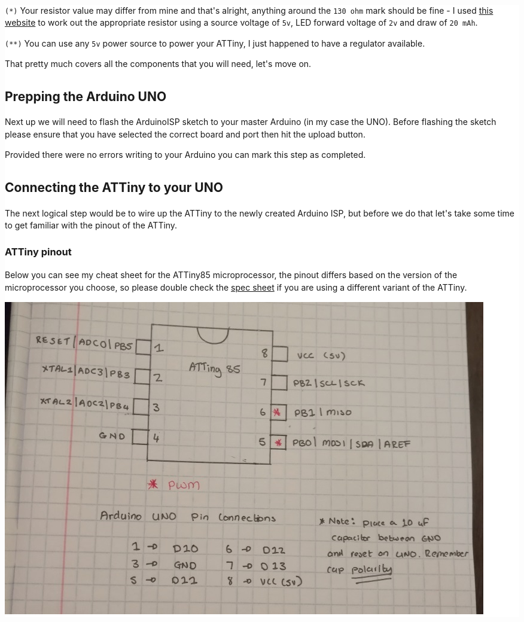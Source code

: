 `(*)` Your resistor value may differ from mine and that's alright, anything around the `130 ohm` mark should be fine - I used [this website](https://ohmslawcalculator.com/led-resistor-calculator) to work out the appropriate resistor using a source voltage of `5v`, LED forward voltage of `2v` and draw of `20 mAh`.

`(**)` You can use any `5v` power source to power your ATTiny, I just happened to have a regulator available.

That pretty much covers all the components that you will need, let's move on.

## Prepping the Arduino UNO
Next up we will need to flash the ArduinoISP sketch to your master Arduino (in my case the UNO). Before flashing the sketch please ensure that you have selected the correct board and port then hit the upload button.

Provided there were no errors writing to your Arduino you can mark this step as completed.

## Connecting the ATTiny to your UNO
The next logical step would be to wire up the ATTiny to the newly created Arduino ISP, but before we do that let's take some time to get familiar with the pinout of the ATTiny.

### ATTiny pinout
Below you can see my cheat sheet for the ATTiny85 microprocessor, the pinout differs based on the version of the microprocessor you choose, so please double check the [spec sheet](https://ww1.microchip.com/downloads/en/DeviceDoc/Atmel-2586-AVR-8-bit-Microcontroller-ATtiny25-ATtiny45-ATtiny85_Datasheet.pdf) if you are using a different variant of the ATTiny.

![](/assets/img/2017/2017-03-15/005.jpg)
